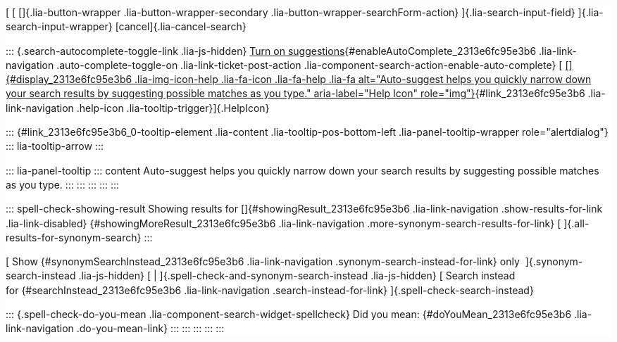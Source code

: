 [ [ []{.lia-button-wrapper .lia-button-wrapper-secondary
.lia-button-wrapper-searchForm-action} ]{.lia-search-input-field}
]{.lia-search-input-wrapper} [cancel]{.lia-cancel-search}

::: {.search-autocomplete-toggle-link .lia-js-hidden}
[Turn on
suggestions](https://techcommunity.microsoft.com/t5/blogs/v2/blogarticlepage.enableautocomplete:enableautocomplete?t:ac=blog-id/Microsoft365PnPBlog/article-id/213&t:cp=action/contributions/searchactions){#enableAutoComplete_2313e6fc95e3b6
.lia-link-navigation .auto-complete-toggle-on
.lia-link-ticket-post-action
.lia-component-search-action-enable-auto-complete} [
[[]{#display_2313e6fc95e3b6 .lia-img-icon-help .lia-fa-icon .lia-fa-help
.lia-fa
alt="Auto-suggest helps you quickly narrow down your search results by suggesting possible matches as you type."
aria-label="Help Icon" role="img"}](#){#link_2313e6fc95e3b6
.lia-link-navigation .help-icon .lia-tooltip-trigger}]{.HelpIcon}

::: {#link_2313e6fc95e3b6_0-tooltip-element .lia-content .lia-tooltip-pos-bottom-left .lia-panel-tooltip-wrapper role="alertdialog"}
::: lia-tooltip-arrow
:::

::: lia-panel-tooltip
::: content
Auto-suggest helps you quickly narrow down your search results by
suggesting possible matches as you type.
:::
:::
:::
:::
:::

::: spell-check-showing-result
Showing results for []{#showingResult_2313e6fc95e3b6
.lia-link-navigation .show-results-for-link .lia-link-disabled}
[](#){#showingMoreResult_2313e6fc95e3b6 .lia-link-navigation
.more-synonym-search-results-for-link} [
]{.all-results-for-synonym-search}
:::

<div>

[ Show [](#){#synonymSearchInstead_2313e6fc95e3b6 .lia-link-navigation
.synonym-search-instead-for-link} only  ]{.synonym-search-instead
.lia-js-hidden} [ \| ]{.spell-check-and-synonym-search-instead
.lia-js-hidden} [ Search instead for [](#){#searchInstead_2313e6fc95e3b6
.lia-link-navigation .search-instead-for-link}
]{.spell-check-search-instead}

</div>

::: {.spell-check-do-you-mean .lia-component-search-widget-spellcheck}
Did you mean: [](#){#doYouMean_2313e6fc95e3b6 .lia-link-navigation
.do-you-mean-link}
:::
:::
:::
:::
:::
